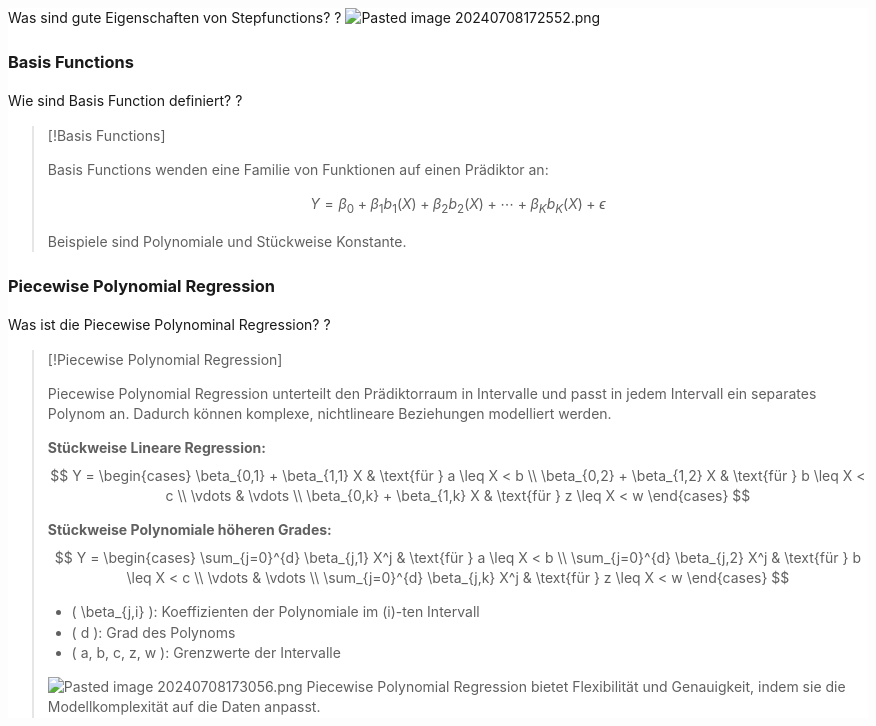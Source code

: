 
Was sind gute Eigenschaften von Stepfunctions?
?
![Pasted image 20240708172552.png](/img/user/Files/Pasted%20image%2020240708172552.png)
### Basis Functions
Wie sind Basis Function definiert?
?
> [!Basis Functions]
> 
> Basis Functions wenden eine Familie von Funktionen auf einen Prädiktor an:
> 
> $$
> Y = \beta_0 + \beta_1b_1(X) + \beta_2b_2(X) + \cdots + \beta_Kb_K(X) + \epsilon
> $$
> 
> Beispiele sind Polynomiale und Stückweise Konstante.

### Piecewise Polynomial Regression
Was ist die Piecewise Polynominal Regression?
?
> [!Piecewise Polynomial Regression]
> 
> Piecewise Polynomial Regression unterteilt den Prädiktorraum in Intervalle und passt in jedem Intervall ein separates Polynom an. Dadurch können komplexe, nichtlineare Beziehungen modelliert werden.
> 
> **Stückweise Lineare Regression:**
> $$
> Y = \begin{cases} 
> \beta_{0,1} + \beta_{1,1} X & \text{für } a \leq X < b \\
> \beta_{0,2} + \beta_{1,2} X & \text{für } b \leq X < c \\
> \vdots & \vdots \\
> \beta_{0,k} + \beta_{1,k} X & \text{für } z \leq X < w
> \end{cases}
> $$
> 
> **Stückweise Polynomiale höheren Grades:**
> $$
> Y = \begin{cases} 
> \sum_{j=0}^{d} \beta_{j,1} X^j & \text{für } a \leq X < b \\
> \sum_{j=0}^{d} \beta_{j,2} X^j & \text{für } b \leq X < c \\
> \vdots & \vdots \\
> \sum_{j=0}^{d} \beta_{j,k} X^j & \text{für } z \leq X < w
> \end{cases}
> $$
> 
> - \( \beta_{j,i} \): Koeffizienten der Polynomiale im \(i\)-ten Intervall
> - \( d \): Grad des Polynoms
> - \( a, b, c, z, w \): Grenzwerte der Intervalle
> 
> ![Pasted image 20240708173056.png](/img/user/Files/Pasted%20image%2020240708173056.png)
> Piecewise Polynomial Regression bietet Flexibilität und Genauigkeit, indem sie die Modellkomplexität auf die Daten anpasst.
